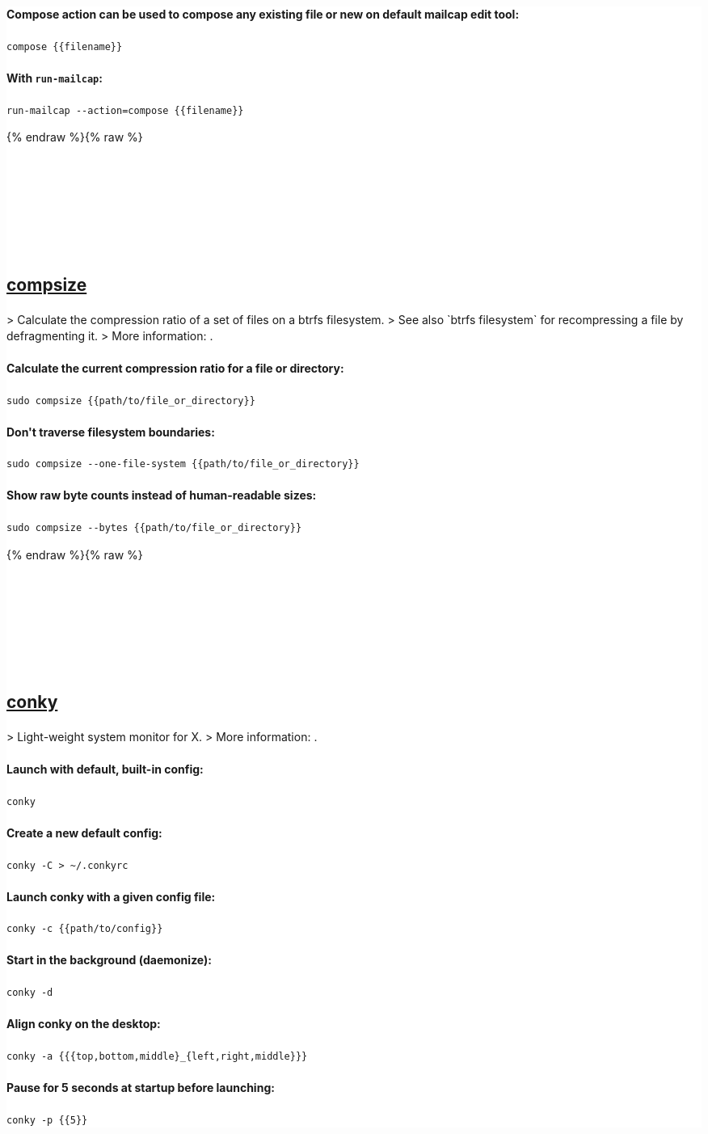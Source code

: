 #### Compose action can be used to compose any existing file or new on default mailcap edit tool:
```shell
compose {{filename}}
```
#### With `run-mailcap`:
```shell
run-mailcap --action=compose {{filename}}
```
{% endraw %}{% raw %}
<h2 id="compsize">
  <a href="/en/linux/compsize.html">compsize</a> <a href="#compsize"><svg class="icon">
    <use href="/assets/images/unicode_sprite.svg#link" />
  </svg></a>
</h2>
> Calculate the compression ratio of a set of files on a btrfs filesystem.
> See also `btrfs filesystem` for recompressing a file by defragmenting it.
> More information: <https://github.com/kilobyte/compsize>.

#### Calculate the current compression ratio for a file or directory:
```shell
sudo compsize {{path/to/file_or_directory}}
```
#### Don't traverse filesystem boundaries:
```shell
sudo compsize --one-file-system {{path/to/file_or_directory}}
```
#### Show raw byte counts instead of human-readable sizes:
```shell
sudo compsize --bytes {{path/to/file_or_directory}}
```
{% endraw %}{% raw %}
<h2 id="conky">
  <a href="/en/linux/conky.html">conky</a> <a href="#conky"><svg class="icon">
    <use href="/assets/images/unicode_sprite.svg#link" />
  </svg></a>
</h2>
> Light-weight system monitor for X.
> More information: <https://github.com/brndnmtthws/conky>.

#### Launch with default, built-in config:
```shell
conky
```
#### Create a new default config:
```shell
conky -C > ~/.conkyrc
```
#### Launch conky with a given config file:
```shell
conky -c {{path/to/config}}
```
#### Start in the background (daemonize):
```shell
conky -d
```
#### Align conky on the desktop:
```shell
conky -a {{{top,bottom,middle}_{left,right,middle}}}
```
#### Pause for 5 seconds at startup before launching:
```shell
conky -p {{5}}
```